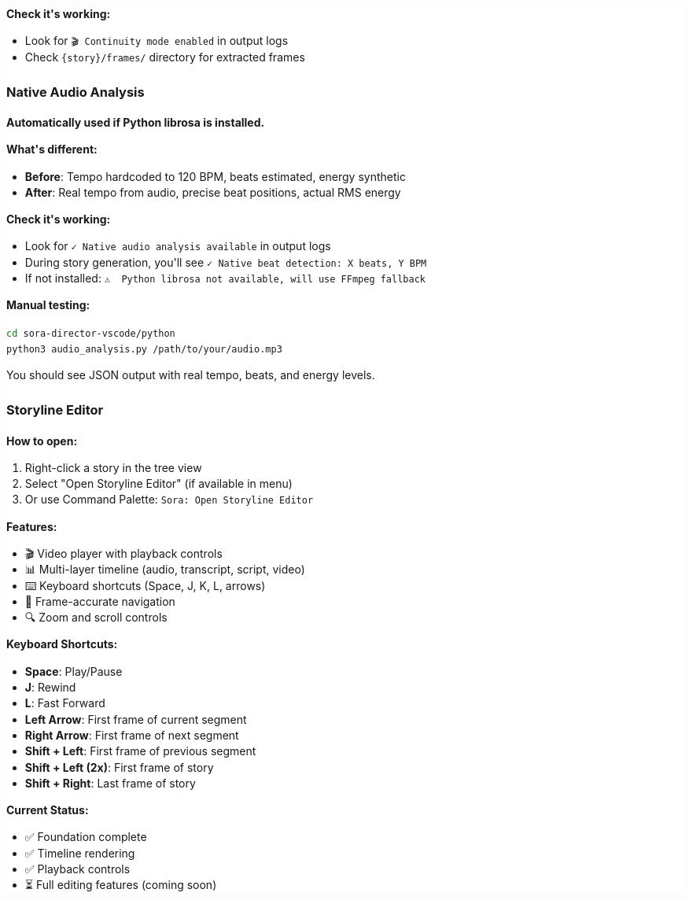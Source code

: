 **Check it's working:**
- Look for `🎬 Continuity mode enabled` in output logs
- Check `{story}/frames/` directory for extracted frames

### Native Audio Analysis

**Automatically used if Python librosa is installed.**

**What's different:**
- **Before**: Tempo hardcoded to 120 BPM, beats estimated, energy synthetic
- **After**: Real tempo from audio, precise beat positions, actual RMS energy

**Check it's working:**
- Look for `✓ Native audio analysis available` in output logs
- During story generation, you'll see `✓ Native beat detection: X beats, Y BPM`
- If not installed: `⚠️  Python librosa not available, will use FFmpeg fallback`

**Manual testing:**
```bash
cd sora-director-vscode/python
python3 audio_analysis.py /path/to/your/audio.mp3
```

You should see JSON output with real tempo, beats, and energy levels.

### Storyline Editor

**How to open:**

1. Right-click a story in the tree view
2. Select "Open Storyline Editor" (if available in menu)
3. Or use Command Palette: `Sora: Open Storyline Editor`

**Features:**
- 🎬 Video player with playback controls
- 📊 Multi-layer timeline (audio, transcript, script, video)
- ⌨️ Keyboard shortcuts (Space, J, K, L, arrows)
- 🎯 Frame-accurate navigation
- 🔍 Zoom and scroll controls

**Keyboard Shortcuts:**
- **Space**: Play/Pause
- **J**: Rewind
- **L**: Fast Forward  
- **Left Arrow**: First frame of current segment
- **Right Arrow**: First frame of next segment
- **Shift + Left**: First frame of previous segment
- **Shift + Left (2x)**: First frame of story
- **Shift + Right**: Last frame of story

**Current Status:**
- ✅ Foundation complete
- ✅ Timeline rendering
- ✅ Playback controls
- ⏳ Full editing features (coming soon)
